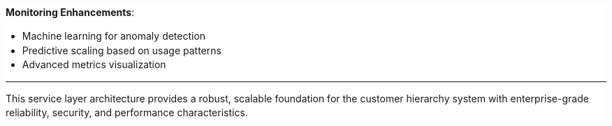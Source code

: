 **Monitoring Enhancements**:
- Machine learning for anomaly detection
- Predictive scaling based on usage patterns
- Advanced metrics visualization

---

This service layer architecture provides a robust, scalable foundation for the customer hierarchy system with enterprise-grade reliability, security, and performance characteristics.